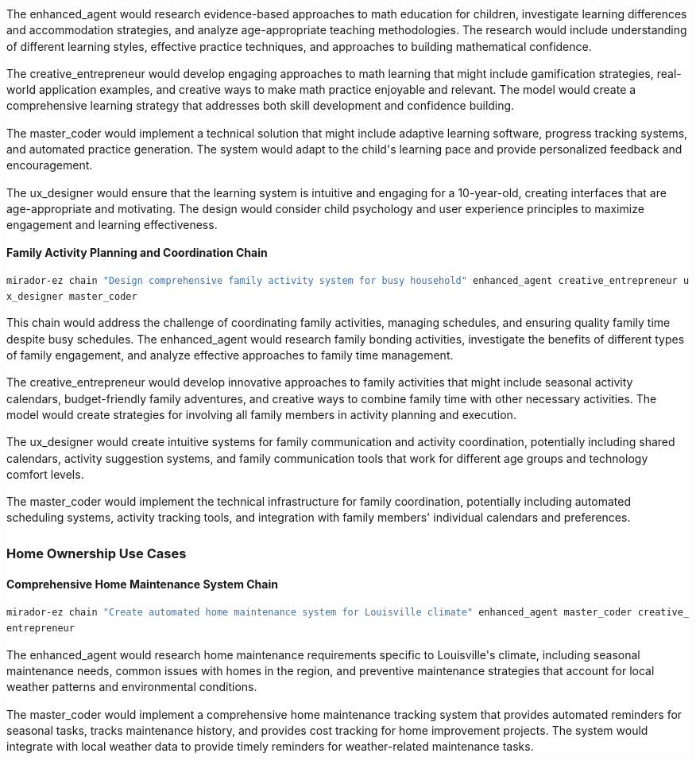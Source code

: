 The enhanced_agent would research evidence-based approaches to math education for children, investigate learning differences and accommodation strategies, and analyze age-appropriate teaching methodologies. The research would include understanding of different learning styles, effective practice techniques, and approaches to building mathematical confidence.

The creative_entrepreneur would develop engaging approaches to math learning that might include gamification strategies, real-world application examples, and creative ways to make math practice enjoyable and relevant. The model would create a comprehensive learning strategy that addresses both skill development and confidence building.

The master_coder would implement a technical solution that might include adaptive learning software, progress tracking systems, and automated practice generation. The system would adapt to the child's learning pace and provide personalized feedback and encouragement.

The ux_designer would ensure that the learning system is intuitive and engaging for a 10-year-old, creating interfaces that are age-appropriate and motivating. The design would consider child psychology and user experience principles to maximize engagement and learning effectiveness.

**Family Activity Planning and Coordination Chain**
```bash
mirador-ez chain "Design comprehensive family activity system for busy household" enhanced_agent creative_entrepreneur ux_designer master_coder
```

This chain would address the challenge of coordinating family activities, managing schedules, and ensuring quality family time despite busy schedules. The enhanced_agent would research family bonding activities, investigate the benefits of different types of family engagement, and analyze effective approaches to family time management.

The creative_entrepreneur would develop innovative approaches to family activities that might include seasonal activity calendars, budget-friendly family adventures, and creative ways to combine family time with other necessary activities. The model would create strategies for involving all family members in activity planning and execution.

The ux_designer would create intuitive systems for family communication and activity coordination, potentially including shared calendars, activity suggestion systems, and family communication tools that work for different age groups and technology comfort levels.

The master_coder would implement the technical infrastructure for family coordination, potentially including automated scheduling systems, activity tracking tools, and integration with family members' individual calendars and preferences.

### Home Ownership Use Cases

**Comprehensive Home Maintenance System Chain**
```bash
mirador-ez chain "Create automated home maintenance system for Louisville climate" enhanced_agent master_coder creative_entrepreneur
```

The enhanced_agent would research home maintenance requirements specific to Louisville's climate, including seasonal maintenance needs, common issues with homes in the region, and preventive maintenance strategies that account for local weather patterns and environmental conditions.

The master_coder would implement a comprehensive home maintenance tracking system that provides automated reminders for seasonal tasks, tracks maintenance history, and provides cost tracking for home improvement projects. The system would integrate with local weather data to provide timely reminders for weather-related maintenance tasks.
